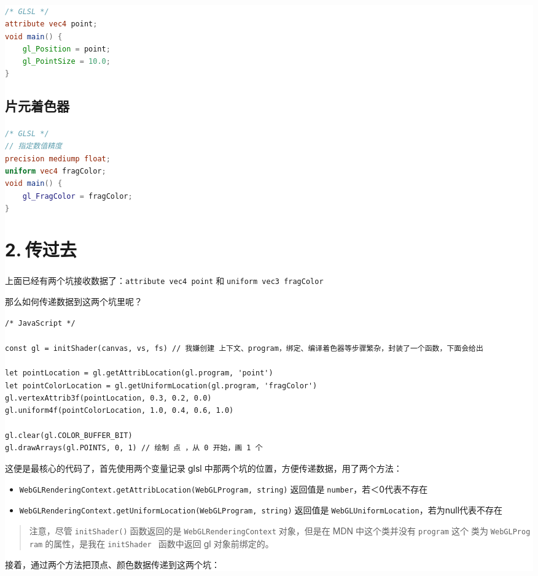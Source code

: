 ``` GLSL
/* GLSL */
attribute vec4 point;
void main() {
    gl_Position = point;
    gl_PointSize = 10.0;
}
```

## 片元着色器

``` GLSL
/* GLSL */
// 指定数值精度
precision mediump float;
uniform vec4 fragColor;
void main() {
    gl_FragColor = fragColor;
}
```



# 2. 传过去

上面已经有两个坑接收数据了：`attribute vec4 point` 和 `uniform vec3 fragColor`

那么如何传递数据到这两个坑里呢？



``` JS
/* JavaScript */

const gl = initShader(canvas, vs, fs) // 我嫌创建 上下文、program，绑定、编译着色器等步骤繁杂，封装了一个函数，下面会给出

let pointLocation = gl.getAttribLocation(gl.program, 'point')
let pointColorLocation = gl.getUniformLocation(gl.program, 'fragColor')
gl.vertexAttrib3f(pointLocation, 0.3, 0.2, 0.0)
gl.uniform4f(pointColorLocation, 1.0, 0.4, 0.6, 1.0)

gl.clear(gl.COLOR_BUFFER_BIT)
gl.drawArrays(gl.POINTS, 0, 1) // 绘制 点 ，从 0 开始，画 1 个
```

这便是最核心的代码了，首先使用两个变量记录 glsl 中那两个坑的位置，方便传递数据，用了两个方法：

- `WebGLRenderingContext.getAttribLocation(WebGLProgram, string)` 返回值是 `number`，若＜0代表不存在

- `WebGLRenderingContext.getUniformLocation(WebGLProgram, string)` 返回值是 `WebGLUniformLocation`，若为null代表不存在

> 注意，尽管 `initShader()` 函数返回的是 `WebGLRenderingContext` 对象，但是在 MDN 中这个类并没有 `program` 这个 类为 `WebGLProgram` 的属性，是我在 `initShader ` 函数中返回 gl 对象前绑定的。

接着，通过两个方法把顶点、颜色数据传递到这两个坑：

